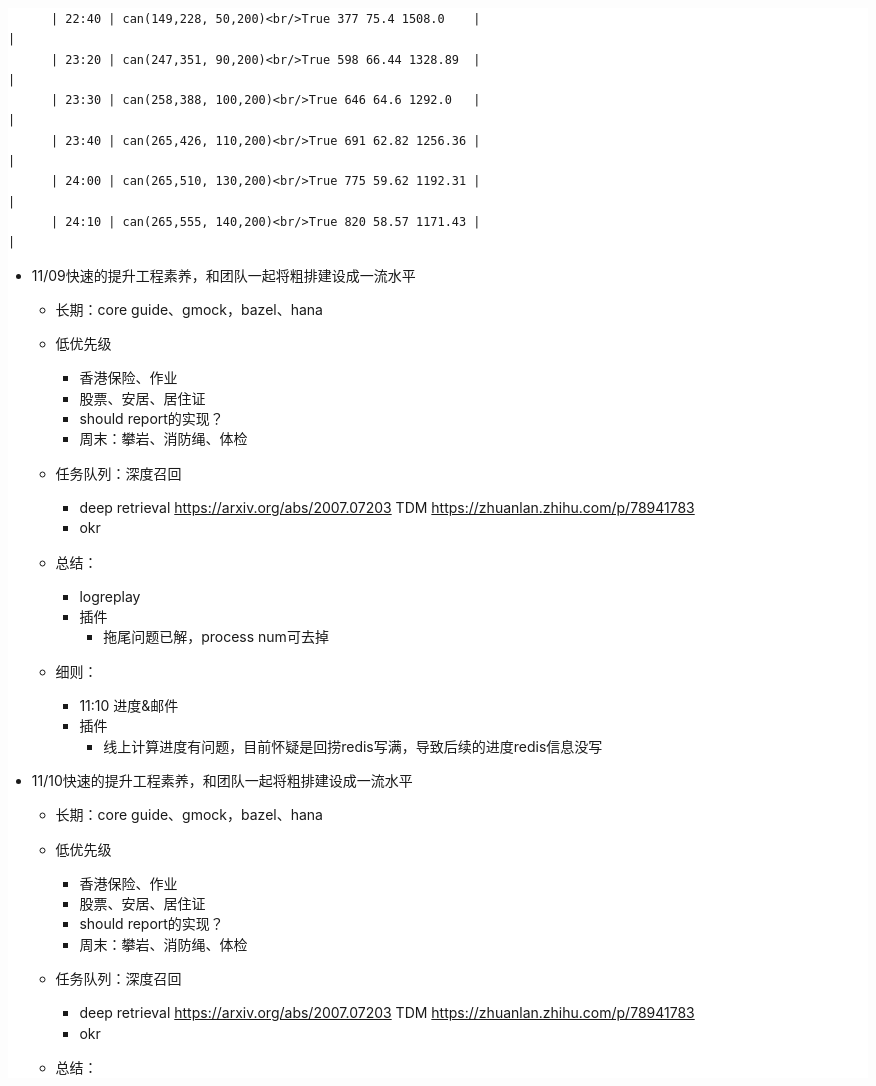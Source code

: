           | 22:40 | can(149,228, 50,200)<br/>True 377 75.4 1508.0    |                                                             |
          | 23:20 | can(247,351, 90,200)<br/>True 598 66.44 1328.89  |                                                             |
          | 23:30 | can(258,388, 100,200)<br/>True 646 64.6 1292.0   |                                                             |
          | 23:40 | can(265,426, 110,200)<br/>True 691 62.82 1256.36 |                                                             |
          | 24:00 | can(265,510, 130,200)<br/>True 775 59.62 1192.31 |                                                             |
          | 24:10 | can(265,555, 140,200)<br/>True 820 58.57 1171.43 |                                                             |

* 11/09快速的提升工程素养，和团队一起将粗排建设成一流水平

  * 长期：core guide、gmock，bazel、hana

  * 低优先级

    * 香港保险、作业
    * 股票、安居、居住证
    * should report的实现？
    * 周末：攀岩、消防绳、体检

  * 任务队列：深度召回

    * deep retrieval https://arxiv.org/abs/2007.07203
      TDM https://zhuanlan.zhihu.com/p/78941783
    * okr

  * 总结：

    * logreplay
    * 插件
      * 拖尾问题已解，process num可去掉

  * 细则：

    * 11:10 进度&邮件
    * 插件
      * 线上计算进度有问题，目前怀疑是回捞redis写满，导致后续的进度redis信息没写

* 11/10快速的提升工程素养，和团队一起将粗排建设成一流水平

  * 长期：core guide、gmock，bazel、hana

  * 低优先级

    * 香港保险、作业
    * 股票、安居、居住证
    * should report的实现？
    * 周末：攀岩、消防绳、体检

  * 任务队列：深度召回

    * deep retrieval https://arxiv.org/abs/2007.07203
      TDM https://zhuanlan.zhihu.com/p/78941783
    * okr

  * 总结：
